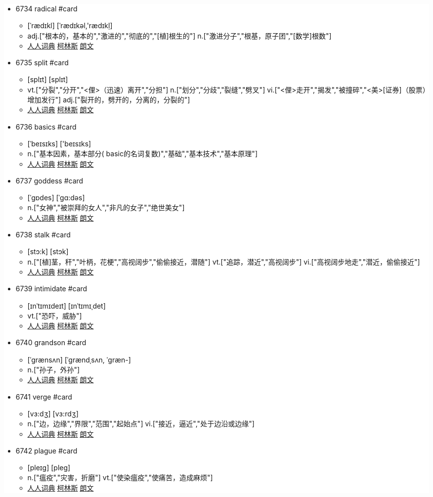 
- 6734 radical #card
  - [ˈrædɪkl]  [ˈrædɪkəl,'rædɪkḷ]
  - adj.["根本的，基本的","激进的","彻底的","[植]根生的"]  n.["激进分子","根基，原子团","[数学]根数"]
  - [人人词典](https://www.91dict.com/words?w=radical) [柯林斯](https://www.collinsdictionary.com/zh/dictionary/english/radical) [朗文](https://www.ldoceonline.com/dictionary/radical)
  

- 6735 split #card
  - [splɪt]  [splɪt]
  - vt.["分裂","分开","<俚>（迅速）离开","分担"]  n.["划分","分歧","裂缝","劈叉"]  vi.["<俚>走开","揭发","被撞碎","<美>[证券]（股票）增加发行"]  adj.["裂开的，劈开的，分离的，分裂的"]
  - [人人词典](https://www.91dict.com/words?w=split) [柯林斯](https://www.collinsdictionary.com/zh/dictionary/english/split) [朗文](https://www.ldoceonline.com/dictionary/split)
  

- 6736 basics #card
  - [ˈbeɪsɪks]  ['beɪsɪks]
  - n.["基本因素，基本部分( basic的名词复数)","基础","基本技术","基本原理"]
  - [人人词典](https://www.91dict.com/words?w=basics) [柯林斯](https://www.collinsdictionary.com/zh/dictionary/english/basics) [朗文](https://www.ldoceonline.com/dictionary/basics)
  

- 6737 goddess #card
  - [ˈgɒdes]  [ˈgɑ:dəs]
  - n.["女神","被崇拜的女人","非凡的女子","绝世美女"]
  - [人人词典](https://www.91dict.com/words?w=goddess) [柯林斯](https://www.collinsdictionary.com/zh/dictionary/english/goddess) [朗文](https://www.ldoceonline.com/dictionary/goddess)
  

- 6738 stalk #card
  - [stɔ:k]  [stɔk]
  - n.["[植]茎，秆","叶柄，花梗","高视阔步","偷偷接近，潜随"]  vt.["追踪，潜近","高视阔步"]  vi.["高视阔步地走","潜近，偷偷接近"]
  - [人人词典](https://www.91dict.com/words?w=stalk) [柯林斯](https://www.collinsdictionary.com/zh/dictionary/english/stalk) [朗文](https://www.ldoceonline.com/dictionary/stalk)
  

- 6739 intimidate #card
  - [ɪnˈtɪmɪdeɪt]  [ɪnˈtɪmɪˌdet]
  - vt.["恐吓，威胁"]
  - [人人词典](https://www.91dict.com/words?w=intimidate) [柯林斯](https://www.collinsdictionary.com/zh/dictionary/english/intimidate) [朗文](https://www.ldoceonline.com/dictionary/intimidate)
  

- 6740 grandson #card
  - [ˈgrænsʌn]  [ˈɡrændˌsʌn, ˈɡræn-]
  - n.["孙子，外孙"]
  - [人人词典](https://www.91dict.com/words?w=grandson) [柯林斯](https://www.collinsdictionary.com/zh/dictionary/english/grandson) [朗文](https://www.ldoceonline.com/dictionary/grandson)
  

- 6741 verge #card
  - [vɜ:dʒ]  [vɜ:rdʒ]
  - n.["边，边缘","界限","范围","起始点"]  vi.["接近，逼近","处于边沿或边缘"]
  - [人人词典](https://www.91dict.com/words?w=verge) [柯林斯](https://www.collinsdictionary.com/zh/dictionary/english/verge) [朗文](https://www.ldoceonline.com/dictionary/verge)
  

- 6742 plague #card
  - [pleɪg]  [pleɡ]
  - n.["瘟疫","灾害，折磨"]  vt.["使染瘟疫","使痛苦，造成麻烦"]
  - [人人词典](https://www.91dict.com/words?w=plague) [柯林斯](https://www.collinsdictionary.com/zh/dictionary/english/plague) [朗文](https://www.ldoceonline.com/dictionary/plague)
  